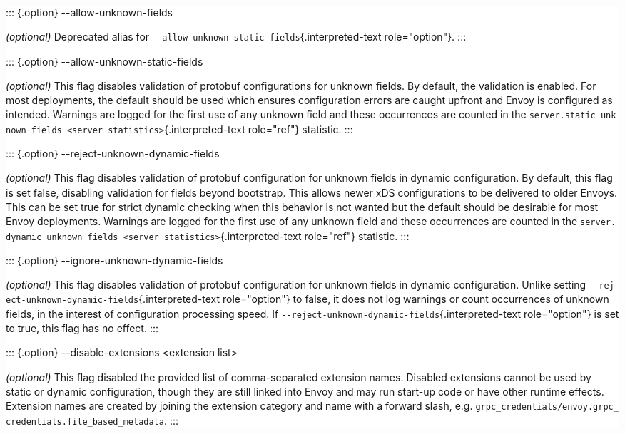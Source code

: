 ::: {.option}
\--allow-unknown-fields

*(optional)* Deprecated alias for
`--allow-unknown-static-fields`{.interpreted-text role="option"}.
:::

::: {.option}
\--allow-unknown-static-fields

*(optional)* This flag disables validation of protobuf configurations
for unknown fields. By default, the validation is enabled. For most
deployments, the default should be used which ensures configuration
errors are caught upfront and Envoy is configured as intended. Warnings
are logged for the first use of any unknown field and these occurrences
are counted in the `server.static_unknown_fields
<server_statistics>`{.interpreted-text role="ref"} statistic.
:::

::: {.option}
\--reject-unknown-dynamic-fields

*(optional)* This flag disables validation of protobuf configuration for
unknown fields in dynamic configuration. By default, this flag is set
false, disabling validation for fields beyond bootstrap. This allows
newer xDS configurations to be delivered to older Envoys. This can be
set true for strict dynamic checking when this behavior is not wanted
but the default should be desirable for most Envoy deployments. Warnings
are logged for the first use of any unknown field and these occurrences
are counted in the
`server.dynamic_unknown_fields <server_statistics>`{.interpreted-text
role="ref"} statistic.
:::

::: {.option}
\--ignore-unknown-dynamic-fields

*(optional)* This flag disables validation of protobuf configuration for
unknown fields in dynamic configuration. Unlike setting
`--reject-unknown-dynamic-fields`{.interpreted-text role="option"} to
false, it does not log warnings or count occurrences of unknown fields,
in the interest of configuration processing speed. If
`--reject-unknown-dynamic-fields`{.interpreted-text role="option"} is
set to true, this flag has no effect.
:::

::: {.option}
\--disable-extensions \<extension list\>

*(optional)* This flag disabled the provided list of comma-separated
extension names. Disabled extensions cannot be used by static or dynamic
configuration, though they are still linked into Envoy and may run
start-up code or have other runtime effects. Extension names are created
by joining the extension category and name with a forward slash, e.g.
`grpc_credentials/envoy.grpc_credentials.file_based_metadata`.
:::
